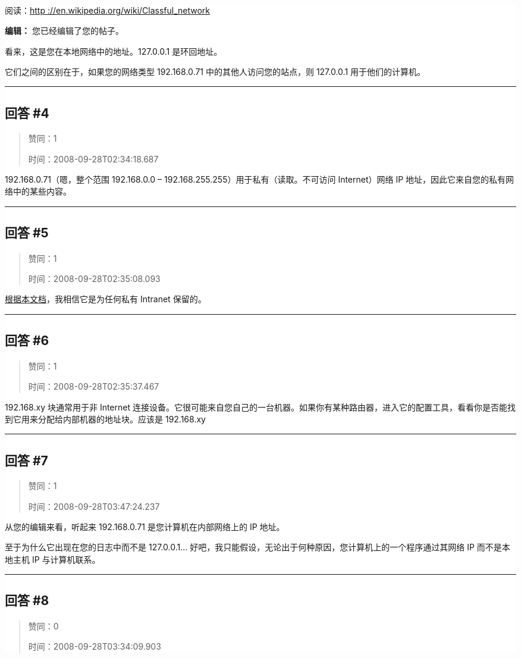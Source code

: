 阅读：[http ://en.wikipedia.org/wiki/Classful_network](http://en.wikipedia.org/wiki/Classful_network)

**编辑：** 您已经编辑了您的帖子。

看来，这是您在本地网络中的地址。127.0.0.1 是环回地址。

它们之间的区别在于，如果您的网络类型 192.168.0.71 中的其他人访问您的站点，则 127.0.0.1 用于他们的计算机。

* * *

## 回答 #4

> 赞同：1
> 
> 时间：2008-09-28T02:34:18.687

192.168.0.71（嗯，整个范围 192.168.0.0 – 192.168.255.255）用于私有（读取。不可访问 Internet）网络 IP 地址，因此它来自您的私有网络中的某些内容。

* * *

## 回答 #5

> 赞同：1
> 
> 时间：2008-09-28T02:35:08.093

[根据本文档](http://www.arin.net/reference/rfc/rfc1918.txt)，我相信它是为任何私有 Intranet 保留的。

* * *

## 回答 #6

> 赞同：1
> 
> 时间：2008-09-28T02:35:37.467

192.168.xy 块通常用于非 Internet 连接设备。它很可能来自您自己的一台机器。如果你有某种路由器，进入它的配置工具，看看你是否能找到它用来分配给内部机器的地址块。应该是 192.168.xy

* * *

## 回答 #7

> 赞同：1
> 
> 时间：2008-09-28T03:47:24.237

从您的编辑来看，听起来 192.168.0.71 是您计算机在内部网络上的 IP 地址。

至于为什么它出现在您的日志中而不是 127.0.0.1... 好吧，我只能假设，无论出于何种原因，您计算机上的一个程序通过其网络 IP 而不是本地主机 IP 与计算机联系。

* * *

## 回答 #8

> 赞同：0
> 
> 时间：2008-09-28T03:34:09.903
